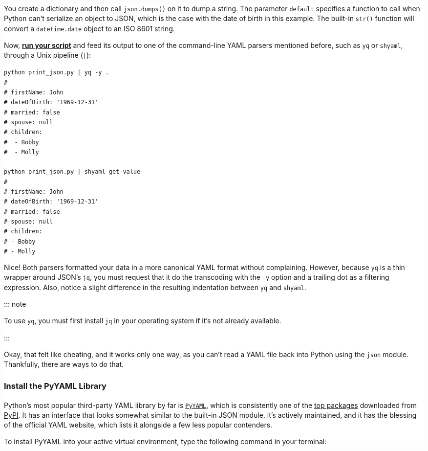 You create a dictionary and then call `json.dumps()` on it to dump a string. The parameter `default` specifies a function to call when Python can’t serialize an object to JSON, which is the case with the date of birth in this example. The built-in `str()` function will convert a `datetime.date` object to an ISO 8601 string.

Now, [**run your script**](/realpython.com/run-python-scripts.md) and feed its output to one of the command-line YAML parsers mentioned before, such as `yq` or `shyaml`, through a Unix pipeline (`|`):

```sh{8-9,18-19}
python print_json.py | yq -y .
# 
# firstName: John
# dateOfBirth: '1969-12-31'
# married: false
# spouse: null
# children:
#  - Bobby
#  - Molly

python print_json.py | shyaml get-value
# 
# firstName: John
# dateOfBirth: '1969-12-31'
# married: false
# spouse: null
# children:
# - Bobby
# - Molly
```

Nice! Both parsers formatted your data in a more canonical YAML format without complaining. However, because `yq` is a thin wrapper around JSON’s `jq`, you must request that it do the transcoding with the `-y` option and a trailing dot as a filtering expression. Also, notice a slight difference in the resulting indentation between `yq` and `shyaml`.

::: note

To use `yq`, you must first install `jq` in your operating system if it’s not already available.

:::

Okay, that felt like cheating, and it works only one way, as you can’t read a YAML file back into Python using the `json` module. Thankfully, there are ways to do that.

### Install the PyYAML Library

Python’s most popular third-party YAML library by far is [<VPIcon icon="iconfont icon-pypi"/>`PyYAML`](https://pypi.org/project/PyYAML/), which is consistently one of the [<VPIcon icon="fas fa-globe"/>top packages](https://pypistats.org/top) downloaded from [<VPIcon icon="iconfont icon-pypi"/>PyPI](https://pypi.org/). It has an interface that looks somewhat similar to the built-in JSON module, it’s actively maintained, and it has the blessing of the official YAML website, which lists it alongside a few less popular contenders.

To install PyYAML into your active virtual environment, type the following command in your terminal:
